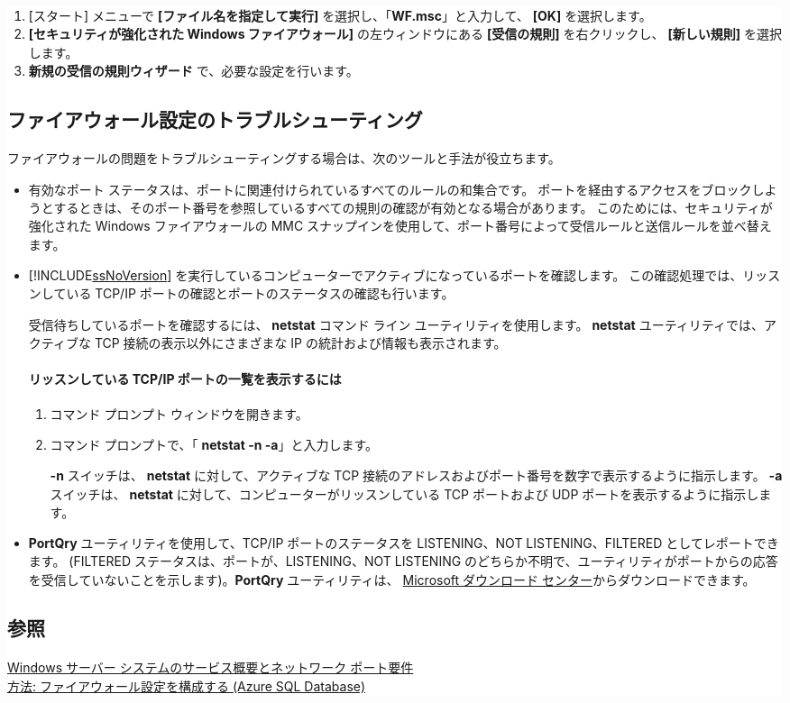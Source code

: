 1.  [スタート] メニューで **[ファイル名を指定して実行]** を選択し、「**WF.msc**」と入力して、 **[OK]** を選択します。    
2.  **[セキュリティが強化された Windows ファイアウォール]** の左ウィンドウにある **[受信の規則]** を右クリックし、 **[新しい規則]** を選択します。   
3.  **新規の受信の規則ウィザード** で、必要な設定を行います。  
  
##  <a name="BKMK_troubleshooting"></a> ファイアウォール設定のトラブルシューティング  
 ファイアウォールの問題をトラブルシューティングする場合は、次のツールと手法が役立ちます。  
  
-   有効なポート ステータスは、ポートに関連付けられているすべてのルールの和集合です。 ポートを経由するアクセスをブロックしようとするときは、そのポート番号を参照しているすべての規則の確認が有効となる場合があります。 このためには、セキュリティが強化された Windows ファイアウォールの MMC スナップインを使用して、ポート番号によって受信ルールと送信ルールを並べ替えます。  
  
-   [!INCLUDE[ssNoVersion](../../includes/ssnoversion-md.md)] を実行しているコンピューターでアクティブになっているポートを確認します。 この確認処理では、リッスンしている TCP/IP ポートの確認とポートのステータスの確認も行います。  
  
     受信待ちしているポートを確認するには、 **netstat** コマンド ライン ユーティリティを使用します。 **netstat** ユーティリティでは、アクティブな TCP 接続の表示以外にさまざまな IP の統計および情報も表示されます。  
  
    #### <a name="to-list-which-tcpip-ports-are-listening"></a>リッスンしている TCP/IP ポートの一覧を表示するには  
  
    1.  コマンド プロンプト ウィンドウを開きます。  
  
    2.  コマンド プロンプトで、「 **netstat -n -a**」と入力します。  
  
         **-n** スイッチは、 **netstat** に対して、アクティブな TCP 接続のアドレスおよびポート番号を数字で表示するように指示します。 **-a** スイッチは、 **netstat** に対して、コンピューターがリッスンしている TCP ポートおよび UDP ポートを表示するように指示します。  
  
-   **PortQry** ユーティリティを使用して、TCP/IP ポートのステータスを LISTENING、NOT LISTENING、FILTERED としてレポートできます。 (FILTERED ステータスは、ポートが、LISTENING、NOT LISTENING のどちらか不明で、ユーティリティがポートからの応答を受信していないことを示します)。**PortQry** ユーティリティは、 [Microsoft ダウンロード センター](https://www.microsoft.com/download/details.aspx?id=17148)からダウンロードできます。  
  
## <a name="see-also"></a>参照  
 [Windows サーバー システムのサービス概要とネットワーク ポート要件](https://support.microsoft.com/kb/832017)   
 [方法: ファイアウォール設定を構成する (Azure SQL Database)](https://azure.microsoft.com/documentation/articles/sql-database-configure-firewall-settings/)  
  
  
